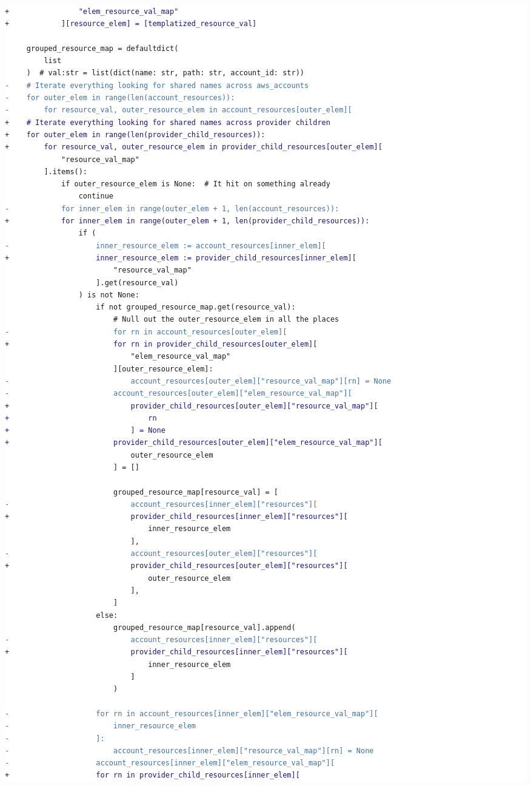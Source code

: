 ```diff
+                "elem_resource_val_map"
+            ][resource_elem] = [templatized_resource_val]
 
     grouped_resource_map = defaultdict(
         list
     )  # val:str = list(dict(name: str, path: str, account_id: str))
-    # Iterate everything looking for shared names across aws_accounts
-    for outer_elem in range(len(account_resources)):
-        for resource_val, outer_resource_elem in account_resources[outer_elem][
+    # Iterate everything looking for shared names across provider children
+    for outer_elem in range(len(provider_child_resources)):
+        for resource_val, outer_resource_elem in provider_child_resources[outer_elem][
             "resource_val_map"
         ].items():
             if outer_resource_elem is None:  # It hit on something already
                 continue
-            for inner_elem in range(outer_elem + 1, len(account_resources)):
+            for inner_elem in range(outer_elem + 1, len(provider_child_resources)):
                 if (
-                    inner_resource_elem := account_resources[inner_elem][
+                    inner_resource_elem := provider_child_resources[inner_elem][
                         "resource_val_map"
                     ].get(resource_val)
                 ) is not None:
                     if not grouped_resource_map.get(resource_val):
                         # Null out the outer_resource_elem in all the places
-                        for rn in account_resources[outer_elem][
+                        for rn in provider_child_resources[outer_elem][
                             "elem_resource_val_map"
                         ][outer_resource_elem]:
-                            account_resources[outer_elem]["resource_val_map"][rn] = None
-                        account_resources[outer_elem]["elem_resource_val_map"][
+                            provider_child_resources[outer_elem]["resource_val_map"][
+                                rn
+                            ] = None
+                        provider_child_resources[outer_elem]["elem_resource_val_map"][
                             outer_resource_elem
                         ] = []
 
                         grouped_resource_map[resource_val] = [
-                            account_resources[inner_elem]["resources"][
+                            provider_child_resources[inner_elem]["resources"][
                                 inner_resource_elem
                             ],
-                            account_resources[outer_elem]["resources"][
+                            provider_child_resources[outer_elem]["resources"][
                                 outer_resource_elem
                             ],
                         ]
                     else:
                         grouped_resource_map[resource_val].append(
-                            account_resources[inner_elem]["resources"][
+                            provider_child_resources[inner_elem]["resources"][
                                 inner_resource_elem
                             ]
                         )
 
-                    for rn in account_resources[inner_elem]["elem_resource_val_map"][
-                        inner_resource_elem
-                    ]:
-                        account_resources[inner_elem]["resource_val_map"][rn] = None
-                    account_resources[inner_elem]["elem_resource_val_map"][
+                    for rn in provider_child_resources[inner_elem][
```